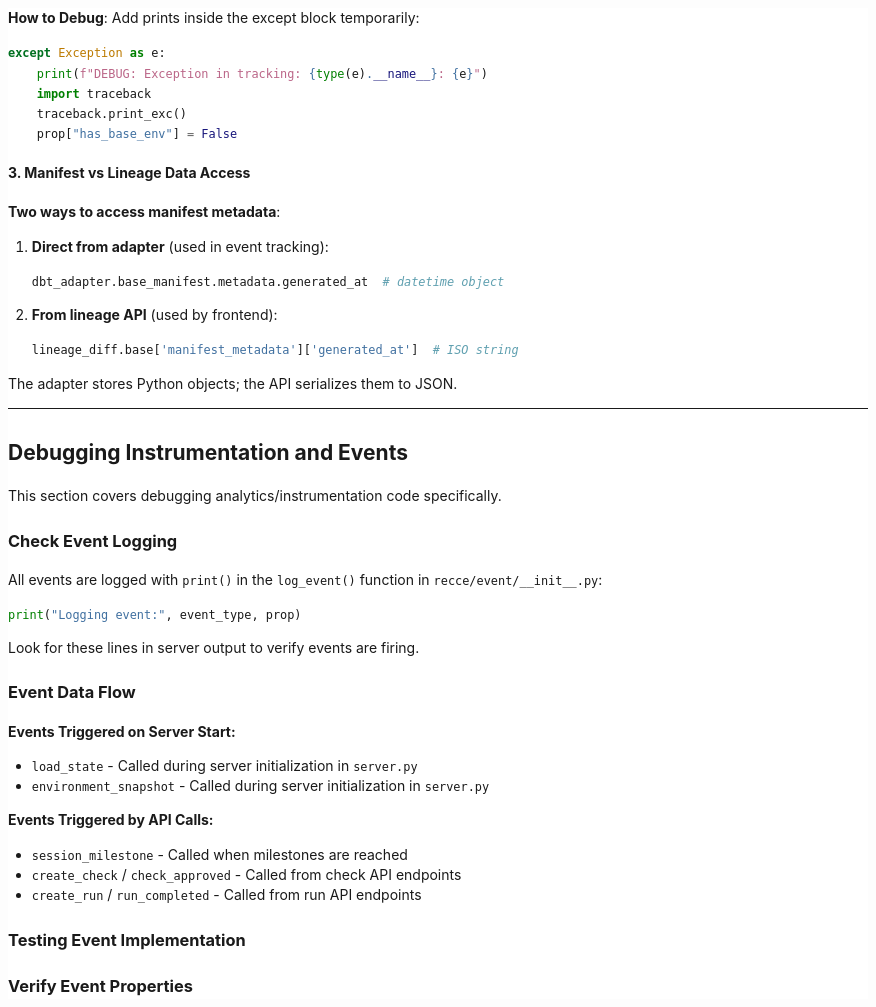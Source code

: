 **How to Debug**: Add prints inside the except block temporarily:

```python
except Exception as e:
    print(f"DEBUG: Exception in tracking: {type(e).__name__}: {e}")
    import traceback
    traceback.print_exc()
    prop["has_base_env"] = False
```

#### 3. Manifest vs Lineage Data Access

**Two ways to access manifest metadata**:

1. **Direct from adapter** (used in event tracking):
   ```python
   dbt_adapter.base_manifest.metadata.generated_at  # datetime object
   ```

2. **From lineage API** (used by frontend):
   ```python
   lineage_diff.base['manifest_metadata']['generated_at']  # ISO string
   ```

The adapter stores Python objects; the API serializes them to JSON.

---

## Debugging Instrumentation and Events

This section covers debugging analytics/instrumentation code specifically.

### Check Event Logging

All events are logged with `print()` in the `log_event()` function in `recce/event/__init__.py`:

```python
print("Logging event:", event_type, prop)
```

Look for these lines in server output to verify events are firing.

### Event Data Flow

**Events Triggered on Server Start:**
- `load_state` - Called during server initialization in `server.py`
- `environment_snapshot` - Called during server initialization in `server.py`

**Events Triggered by API Calls:**
- `session_milestone` - Called when milestones are reached
- `create_check` / `check_approved` - Called from check API endpoints
- `create_run` / `run_completed` - Called from run API endpoints

### Testing Event Implementation

### Verify Event Properties
